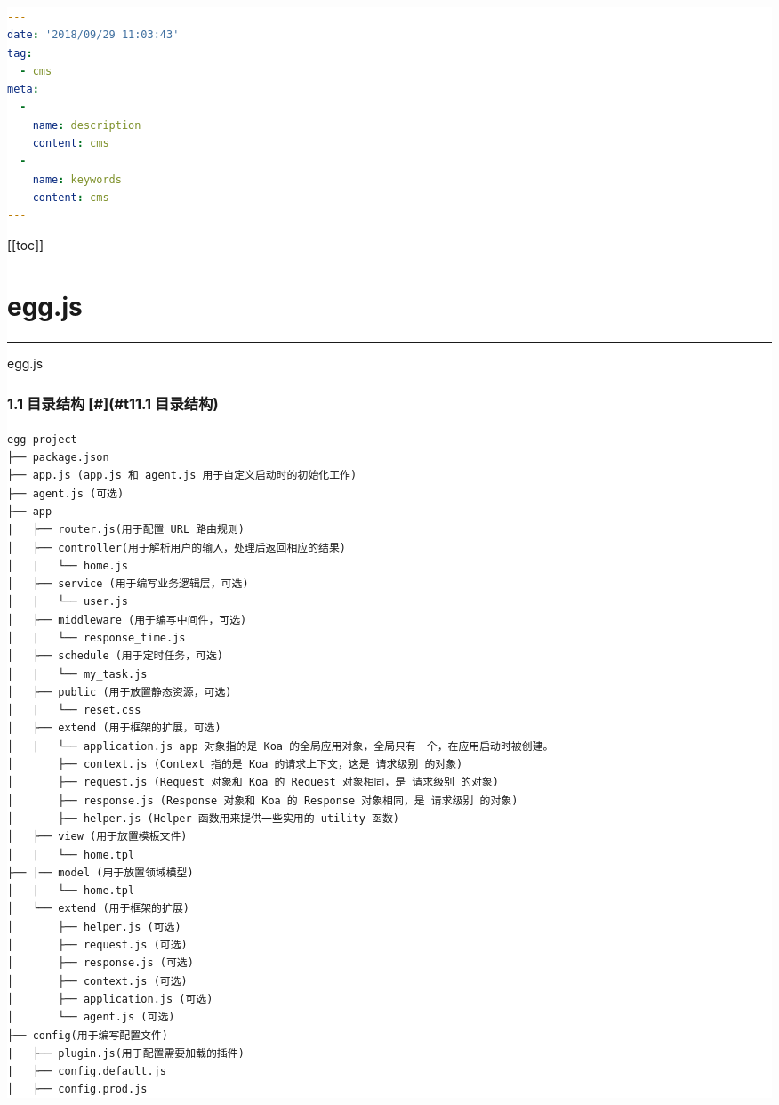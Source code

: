 ```yaml
---
date: '2018/09/29 11:03:43'
tag:
  - cms
meta:
  -
    name: description
    content: cms
  -
    name: keywords
    content: cms
---
```

[[toc]]

# egg.js
----------------------------

egg.js

### 1.1 目录结构 [#](#t11.1 目录结构)

    egg-project
    ├── package.json
    ├── app.js (app.js 和 agent.js 用于自定义启动时的初始化工作)
    ├── agent.js (可选)
    ├── app
    |   ├── router.js(用于配置 URL 路由规则)
    │   ├── controller(用于解析用户的输入，处理后返回相应的结果)
    │   |   └── home.js
    │   ├── service (用于编写业务逻辑层，可选)
    │   |   └── user.js
    │   ├── middleware (用于编写中间件，可选)
    │   |   └── response_time.js
    │   ├── schedule (用于定时任务，可选)
    │   |   └── my_task.js
    │   ├── public (用于放置静态资源，可选)
    │   |   └── reset.css
    │   ├── extend (用于框架的扩展，可选)
    │   |   └── application.js app 对象指的是 Koa 的全局应用对象，全局只有一个，在应用启动时被创建。
    │       ├── context.js (Context 指的是 Koa 的请求上下文，这是 请求级别 的对象)
    │       ├── request.js (Request 对象和 Koa 的 Request 对象相同，是 请求级别 的对象)
    │       ├── response.js (Response 对象和 Koa 的 Response 对象相同，是 请求级别 的对象)
    │       ├── helper.js (Helper 函数用来提供一些实用的 utility 函数)
    │   ├── view (用于放置模板文件)
    │   |   └── home.tpl
    ├── |── model (用于放置领域模型)
    │   |   └── home.tpl
    │   └── extend (用于框架的扩展)
    │       ├── helper.js (可选)
    │       ├── request.js (可选)
    │       ├── response.js (可选)
    │       ├── context.js (可选)
    │       ├── application.js (可选)
    │       └── agent.js (可选)
    ├── config(用于编写配置文件)
    |   ├── plugin.js(用于配置需要加载的插件)
    |   ├── config.default.js
    │   ├── config.prod.js